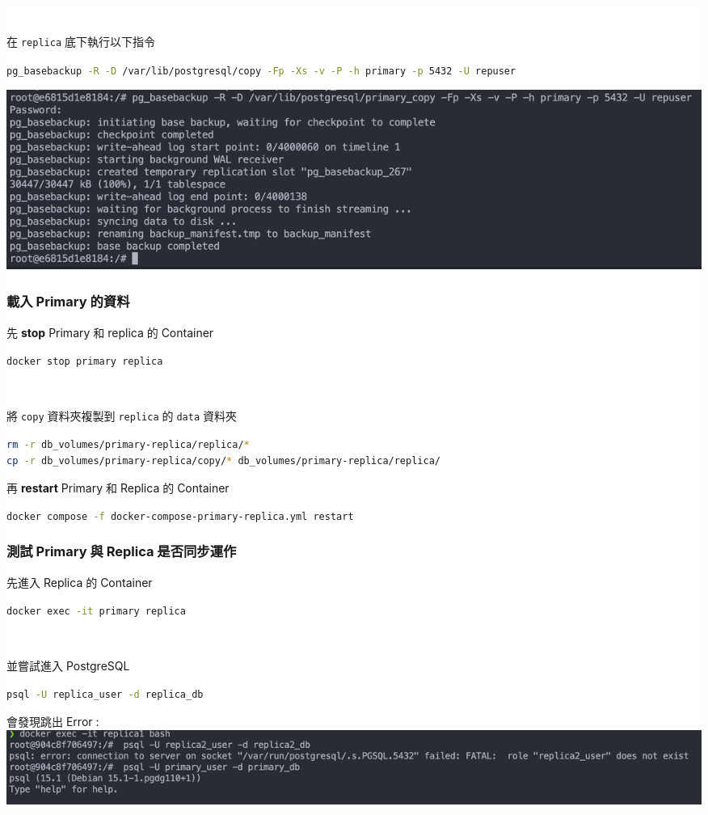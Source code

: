 <br>

在 `replica` 底下執行以下指令 <br>
```bash
pg_basebackup -R -D /var/lib/postgresql/copy -Fp -Xs -v -P -h primary -p 5432 -U repuser
```

![pg_basebackup](https://raw.githubusercontent.com/jason810496/iThome2023-FastAPI-Tutorial/Images/assets/Day27/pg_basebackup.png) <br>

### 載入 Primary 的資料

先 **stop** Primary 和 replica 的 Container <br>
```bash
docker stop primary replica
```

<br>

將 `copy` 資料夾複製到 `replica` 的 `data` 資料夾 <br>
```bash
rm -r db_volumes/primary-replica/replica/*
cp -r db_volumes/primary-replica/copy/* db_volumes/primary-replica/replica/
```

再 **restart** Primary 和 Replica 的 Container <br>
```bash
docker compose -f docker-compose-primary-replica.yml restart
```

### 測試 Primary 與 Replica 是否同步運作


先進入 Replica 的 Container <br>
```bash
docker exec -it primary replica
```

<br>

並嘗試進入 PostgreSQL <br>
```bash
psql -U replica_user -d replica_db
```

會發現跳出 Error : <br>
![docker psql replica1 error](https://raw.githubusercontent.com/jason810496/iThome2023-FastAPI-Tutorial/Images/assets/Day27/docker-psql-replica1-error.png) <br>
